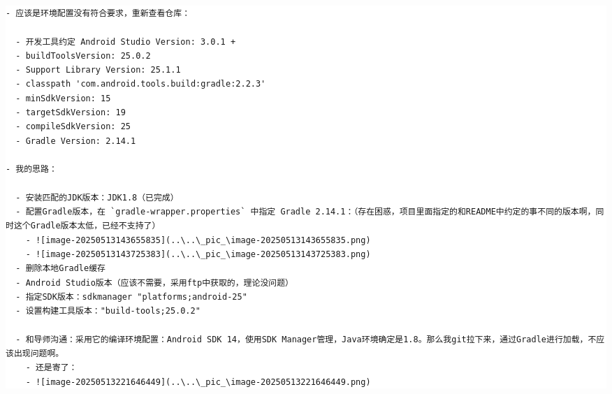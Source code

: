     - 应该是环境配置没有符合要求，重新查看仓库：

      - 开发工具约定 Android Studio Version: 3.0.1 +
      - buildToolsVersion: 25.0.2 
      - Support Library Version: 25.1.1 
      - classpath 'com.android.tools.build:gradle:2.2.3' 
      - minSdkVersion: 15
      - targetSdkVersion: 19
      - compileSdkVersion: 25 
      - Gradle Version: 2.14.1

    - 我的思路：

      - 安装匹配的JDK版本：JDK1.8（已完成）
      - 配置Gradle版本，在 `gradle-wrapper.properties` 中指定 Gradle 2.14.1：（存在困惑，项目里面指定的和README中约定的事不同的版本啊，同时这个Gradle版本太低，已经不支持了）
        - ![image-20250513143655835](..\..\_pic_\image-20250513143655835.png)
        - ![image-20250513143725383](..\..\_pic_\image-20250513143725383.png)
      - 删除本地Gradle缓存
      - Android Studio版本（应该不需要，采用ftp中获取的，理论没问题）
      - 指定SDK版本：sdkmanager "platforms;android-25" 
      - 设置构建工具版本："build-tools;25.0.2"

      - 和导师沟通：采用它的编译环境配置：Android SDK 14，使用SDK Manager管理，Java环境确定是1.8。那么我git拉下来，通过Gradle进行加载，不应该出现问题啊。
        - 还是寄了：
        - ![image-20250513221646449](..\..\_pic_\image-20250513221646449.png)
